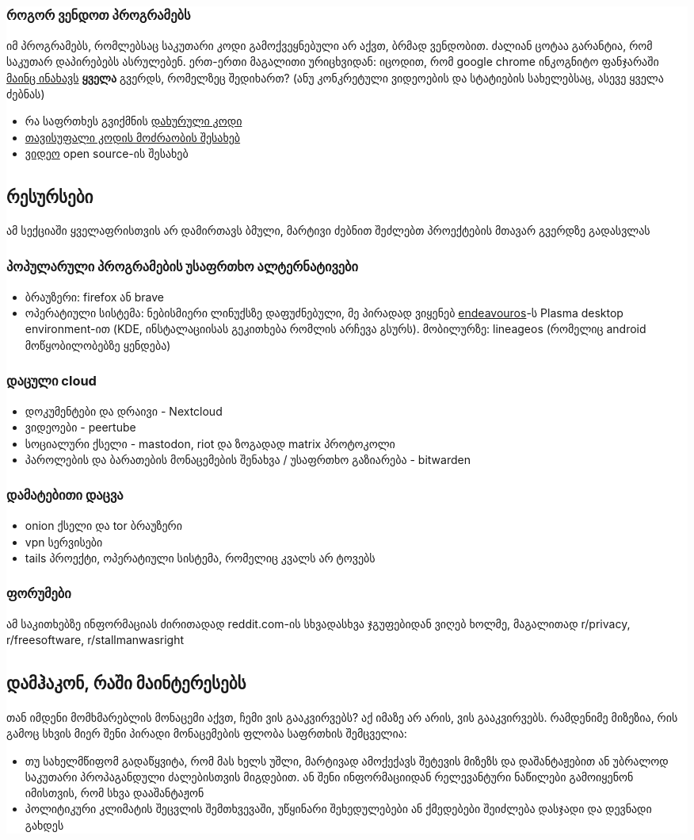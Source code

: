 
### როგორ ვენდოთ პროგრამებს
იმ პროგრამებს, რომლებსაც საკუთარი კოდი გამოქვეყნებული არ აქვთ, ბრმად ვენდობით. ძალიან ცოტაა გარანტია, რომ საკუთარ დაპირებებს ასრულებენ. ერთ-ერთი მაგალითი ურიცხვიდან: იცოდით, რომ google chrome ინკოგნიტო ფანჯარაში [მაინც ინახავს](https://www.laptopmag.com/news/google-chrome-incognito-mode-sparks-dollar5-billion-class-action-lawsuit) **ყველა** გვერდს, რომელზეც შედიხართ? (ანუ კონკრეტული ვიდეოების და სტატიების სახელებსაც, ასევე ყველა ძებნას)

- რა საფრთხეს გვიქმნის [დახურული კოდი](https://www.cnet.com/news/the-dangers-of-proprietary-software/) 
- [თავისუფალი კოდის მოძრაობის შესახებ](https://www.fsf.org/about/)
- [ვიდეო](https://www.youtube.com/watch?v=SpeDK1TPbew) open source-ის შესახებ

## რესურსები

ამ სექციაში ყველაფრისთვის არ დამირთავს ბმული, მარტივი ძებნით შეძლებთ პროექტების მთავარ გვერდზე გადასვლას

### პოპულარული პროგრამების უსაფრთხო ალტერნატივები
- ბრაუზერი: firefox ან brave
- ოპერატიული სისტემა: ნებისმიერი ლინუქსზე დაფუძნებული, მე პირადად ვიყენებ [endeavouros](https://endeavouros.com/)-ს Plasma desktop environment-ით (KDE, ინსტალაციისას გეკითხება რომლის არჩევა გსურს). მობილურზე: lineageos (რომელიც android მოწყობილობებზე ყენდება)
    

### დაცული cloud
- დოკუმენტები და დრაივი - Nextcloud
- ვიდეოები - peertube
- სოციალური ქსელი - mastodon, riot და ზოგადად matrix პროტოკოლი
- პაროლების და ბარათების მონაცემების შენახვა / უსაფრთხო გაზიარება - bitwarden

### დამატებითი დაცვა
- onion ქსელი და tor ბრაუზერი
- vpn სერვისები
- tails პროექტი, ოპერატიული სისტემა, რომელიც კვალს არ ტოვებს

### ფორუმები
ამ საკითხებზე ინფორმაციას ძირითადად reddit.com-ის სხვადასხვა ჯგუფებიდან ვიღებ ხოლმე, მაგალითად r/privacy, r/freesoftware, r/stallmanwasright


## დამჰაკონ, რაში მაინტერესებს
თან იმდენი მომხმარებლის მონაცემი აქვთ, ჩემი ვის გააკვირვებს? აქ იმაზე არ არის, ვის გააკვირვებს. რამდენიმე მიზეზია, რის გამოც სხვის მიერ შენი პირადი მონაცემების ფლობა საფრთხის შემცველია:

- თუ სახელმწიფომ გადაწყვიტა, რომ მას ხელს უშლი, მარტივად ამოქექავს შეტევის მიზეზს და დაშანტაჟებით ან უბრალოდ საკუთარი პროპაგანდული ძალებისთვის მიგდებით. ან შენი ინფორმაციიდან რელევანტური ნაწილები გამოიყენონ იმისთვის, რომ სხვა დააშანტაჟონ
- პოლიტიკური კლიმატის შეცვლის შემთხვევაში, უწყინარი შეხედულებები ან ქმედებები შეიძლება დასჯადი და დევნადი გახდეს
